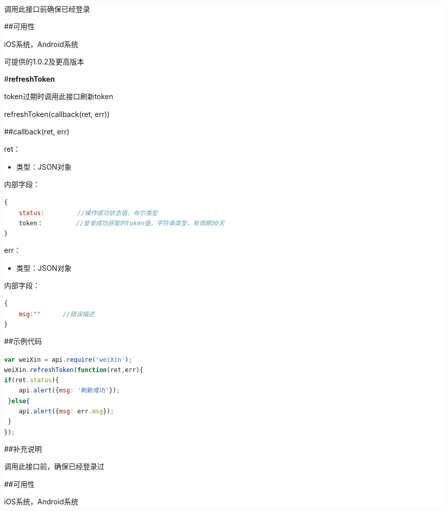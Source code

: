 调用此接口前确保已经登录

##可用性

iOS系统，Android系统

可提供的1.0.2及更高版本

#**refreshToken**<div id="a6"></div>

token过期时调用此接口刷新token

refreshToken(callback(ret, err))

##callback(ret, err)

ret：

- 类型：JSON对象

内部字段：

```js
{
    status:    		//操作成功状态值，布尔类型
    token：         //登录成功获取的token值，字符串类型，有效期30天
}
```

err：

- 类型：JSON对象

内部字段：

```js
{
    msg:""      //错误描述
}
```

##示例代码

```js
var weiXin = api.require('weiXin');
weiXin.refreshToken(function(ret,err){ 
if(ret.status){
    api.alert({msg: '刷新成功'});
 }else{
    api.alert({msg: err.msg});
 }
});
```

##补充说明

调用此接口前，确保已经登录过

##可用性

iOS系统，Android系统
